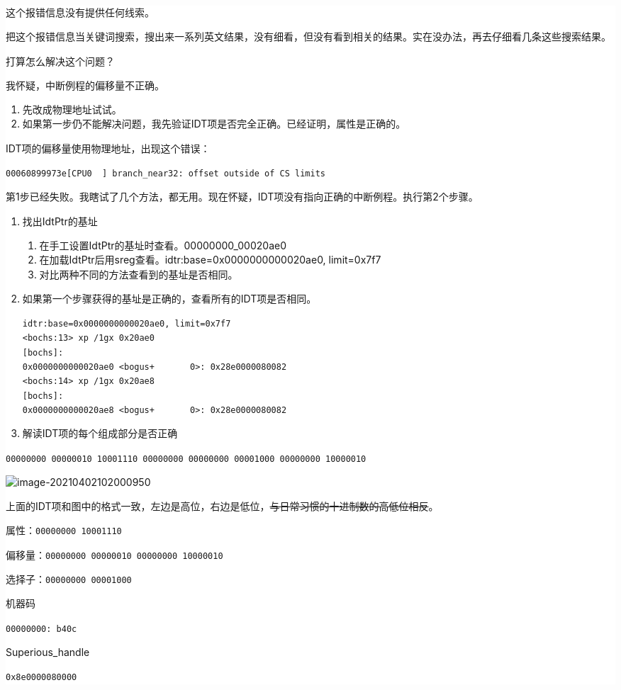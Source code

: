 这个报错信息没有提供任何线索。

把这个报错信息当关键词搜索，搜出来一系列英文结果，没有细看，但没有看到相关的结果。实在没办法，再去仔细看几条这些搜索结果。

打算怎么解决这个问题？

我怀疑，中断例程的偏移量不正确。

1. 先改成物理地址试试。
2. 如果第一步仍不能解决问题，我先验证IDT项是否完全正确。已经证明，属性是正确的。

IDT项的偏移量使用物理地址，出现这个错误：

```shell
00060899973e[CPU0  ] branch_near32: offset outside of CS limits
```



第1步已经失败。我瞎试了几个方法，都无用。现在怀疑，IDT项没有指向正确的中断例程。执行第2个步骤。

1. 找出IdtPtr的基址

   1. 在手工设置IdtPtr的基址时查看。00000000_00020ae0
   2. 在加载IdtPtr后用sreg查看。idtr:base=0x0000000000020ae0, limit=0x7f7
   3. 对比两种不同的方法查看到的基址是否相同。

2. 如果第一个步骤获得的基址是正确的，查看所有的IDT项是否相同。

   ```shell
   idtr:base=0x0000000000020ae0, limit=0x7f7
   <bochs:13> xp /1gx 0x20ae0
   [bochs]:
   0x0000000000020ae0 <bogus+       0>:	0x28e0000080082
   <bochs:14> xp /1gx 0x20ae8
   [bochs]:
   0x0000000000020ae8 <bogus+       0>:	0x28e0000080082
   ```

   

3. 解读IDT项的每个组成部分是否正确

`00000000 00000010 10001110 00000000 00000000 00001000 00000000 10000010`

![image-20210402102000950](/Users/cg/Documents/gitbook/my-note-book/cao-zuo-xi-tong-blog/write-os/lab/image-20210402102000950.png)

上面的IDT项和图中的格式一致，左边是高位，右边是低位，~~与日常习惯的十进制数的高低位相反~~。

属性：`00000000 10001110`

偏移量：`00000000 00000010 00000000 10000010`

选择子：`00000000 00001000`

机器码

`00000000: b40c`

Superious_handle



`0x8e0000080000`
